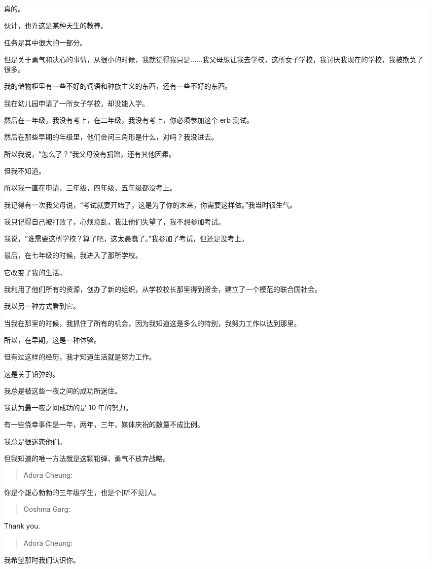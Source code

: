 真的。

伙计，也许这是某种天生的教养。

任务是其中很大的一部分。

但是关于勇气和决心的事情，从很小的时候，我就觉得我只是……我父母想让我去学校，这所女子学校，我讨厌我现在的学校，我被欺负了很多。

我的储物柜里有一些不好的词语和种族主义的东西，还有一些不好的东西。

我在幼儿园申请了一所女子学校，却没能入学。

然后在一年级，我没有考上，在二年级，我没有考上，你必须参加这个 erb 测试。

然后在那些早期的年级里，他们会问三角形是什么，对吗？我没进去。

所以我说，“怎么了？“我父母没有捐赠，还有其他因素。

但我不知道。

所以我一直在申请，三年级，四年级，五年级都没考上。

我记得有一次我父母说，“考试就要开始了，这是为了你的未来，你需要这样做。”我当时很生气。

我只记得自己被打败了，心烦意乱，我让他们失望了，我不想参加考试。

我说，“谁需要这所学校？算了吧，这太愚蠢了。”我参加了考试，但还是没考上。

最后，在七年级的时候，我进入了那所学校。

它改变了我的生活。

我利用了他们所有的资源，创办了新的组织，从学校校长那里得到资金，建立了一个模范的联合国社会。

我以另一种方式看到它。

当我在那里的时候，我抓住了所有的机会，因为我知道这是多么的特别，我努力工作以达到那里。

所以，在早期，这是一种体验。

但有过这样的经历，我才知道生活就是努力工作。

这是关于铅弹的。

我总是被这些一夜之间的成功所迷住。

我认为最一夜之间成功的是 10 年的努力。

有一些侥幸事件是一年，两年，三年，媒体庆祝的数量不成比例。

我总是很迷恋他们。

但我知道的唯一方法就是这颗铅弹，勇气不放弃战略。

> Adora Cheung:

你是个雄心勃勃的三年级学生，也是个[听不见]人。

> Ooshma Garg:

Thank you.

> Adora Cheung:

我希望那时我们认识你。
